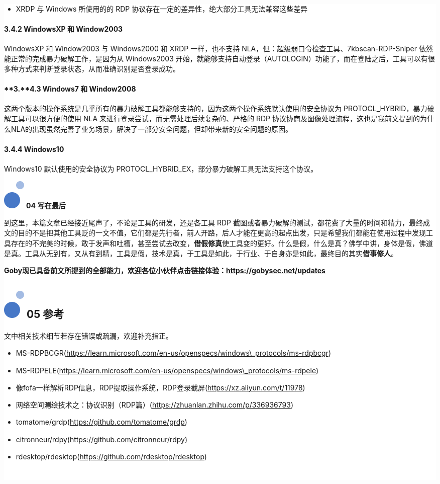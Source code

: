 -   XRDP 与 Windows 所使用的的 RDP 协议存在一定的差异性，绝大部分工具无法兼容这些差异
    

#### **3.4.2 WindowsXP 和 Window2003**

WindowsXP 和 Window2003 与 Windows2000 和 XRDP 一样，也不支持 NLA，但：超级弱口令检查工具、7kbscan-RDP-Sniper 依然能正常的完成暴力破解工作，是因为从 Windows2003 开始，就能够支持自动登录（AUTOLOGIN）功能了，而在登陆之后，工具可以有很多种方式来判断登录状态，从而准确识别是否登录成功。

#### **3.****4.3 Windows7 和 Window2008**

这两个版本的操作系统是几乎所有的暴力破解工具都能够支持的，因为这两个操作系统默认使用的安全协议为 PROTOCL\_HYBRID，暴力破解工具可以很方便的使用 NLA 来进行登录尝试，而无需处理后续复杂的、严格的 RDP 协议协商及图像处理流程，这也是我前文提到的为什么NLA的出现虽然完善了业务场景，解决了一部分安全问题，但却带来新的安全问题的原因。

#### **3.4.4 Windows10**

Windows10 默认使用的安全协议为 PROTOCL\_HYBRID\_EX，部分暴力破解工具无法支持这个协议。

  

![图片](assets/1699429428-db8570e3db25b6a317fe483eb3e5ea09.png) **04** **写在最后**

到这里，本篇文章已经接近尾声了，不论是工具的研发，还是各工具 RDP 截图或者暴力破解的测试，都花费了大量的时间和精力，最终成文的目的不是把其他工具贬的一文不值，它们都是先行者，前人开路，后人才能在更高的起点出发，只是希望我们都能在使用过程中发现工具存在的不完美的时候，敢于发声和吐槽，甚至尝试去改变，**借假修真**使工具变的更好。什么是假，什么是真？佛学中讲，身体是假，佛道是真。工具从无到有，又从有到精，工具是假，技术是真，于工具是如此，于行业、于自身亦是如此，最终目的其实**借事修人**。

**Goby现已具备前文所提到的全部能力，欢迎各位小伙伴点击链接体验：https://gobysec.net/updates**

##   

## ![图片](assets/1699429428-db8570e3db25b6a317fe483eb3e5ea09.png) **05** **参考**

文中相关技术细节若存在错误或疏漏，欢迎补充指正。

-   MS-RDPBCGR(https://learn.microsoft.com/en-us/openspecs/windows\_protocols/ms-rdpbcgr)
    
-   MS-RDPELE(https://learn.microsoft.com/en-us/openspecs/windows\_protocols/ms-rdpele)
    
-   像fofa一样解析RDP信息，RDP提取操作系统，RDP登录截屏(https://xz.aliyun.com/t/11978)
    
-   网络空间测绘技术之：协议识别（RDP篇）(https://zhuanlan.zhihu.com/p/336936793)
    
-   tomatome/grdp(https://github.com/tomatome/grdp)
    
-   citronneur/rdpy(https://github.com/citronneur/rdpy)
    
-   rdesktop/rdesktop(https://github.com/rdesktop/rdesktop)
    

  

  

  

![图片](assets/1699429428-3ff45fd42d24accd4b5530fac8da2bdc.png)
